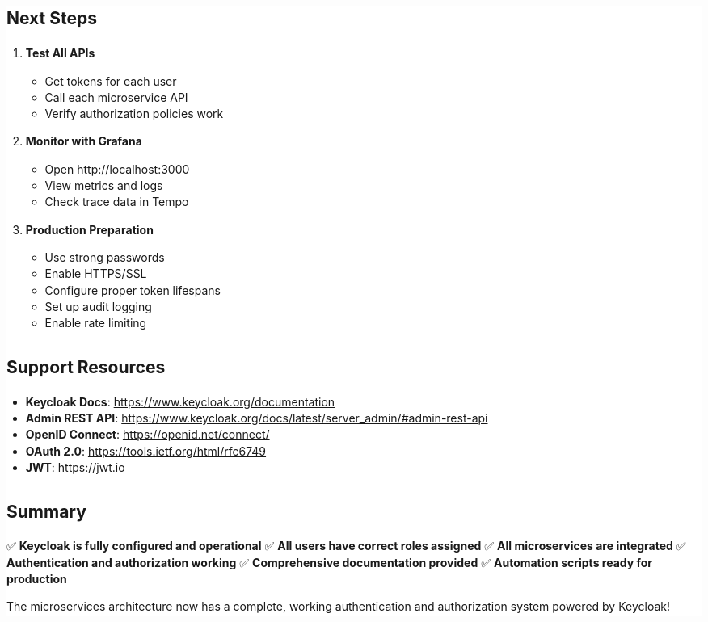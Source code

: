 ## Next Steps

1. **Test All APIs**
   - Get tokens for each user
   - Call each microservice API
   - Verify authorization policies work

2. **Monitor with Grafana**
   - Open http://localhost:3000
   - View metrics and logs
   - Check trace data in Tempo

3. **Production Preparation**
   - Use strong passwords
   - Enable HTTPS/SSL
   - Configure proper token lifespans
   - Set up audit logging
   - Enable rate limiting

## Support Resources

- **Keycloak Docs**: https://www.keycloak.org/documentation
- **Admin REST API**: https://www.keycloak.org/docs/latest/server_admin/#admin-rest-api
- **OpenID Connect**: https://openid.net/connect/
- **OAuth 2.0**: https://tools.ietf.org/html/rfc6749
- **JWT**: https://jwt.io

## Summary

✅ **Keycloak is fully configured and operational**
✅ **All users have correct roles assigned**
✅ **All microservices are integrated**
✅ **Authentication and authorization working**
✅ **Comprehensive documentation provided**
✅ **Automation scripts ready for production**

The microservices architecture now has a complete, working authentication and authorization system powered by Keycloak!


